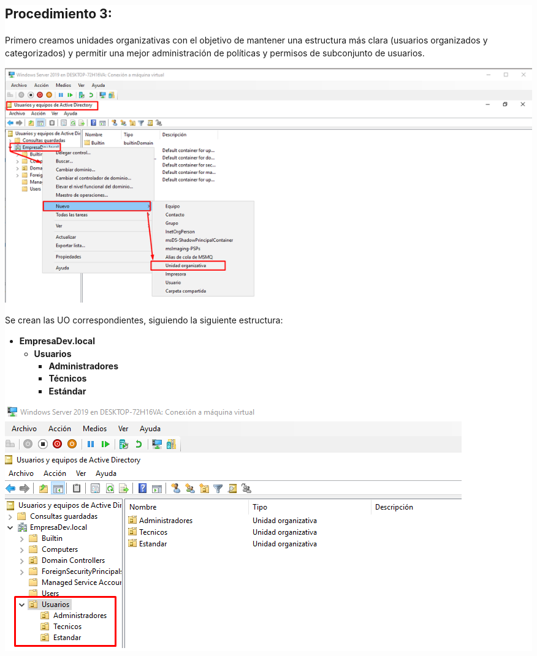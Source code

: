 ## Procedimiento 3:

Primero creamos unidades organizativas con el objetivo de mantener una estructura más clara (usuarios organizados y categorizados) y permitir una mejor administración de políticas y permisos de subconjunto de usuarios.

![Imagen1](../media/e9f10c9cd85b9f5d538f2dfe4c9e6a17.png)

Se crean las UO correspondientes, siguiendo la siguiente estructura:

- **EmpresaDev.local**
  - **Usuarios**
    - **Administradores**
    - **Técnicos**
    - **Estándar**

![Imagen2](../media/81c81398add01ea61abcd6e10b4801c3.png)

